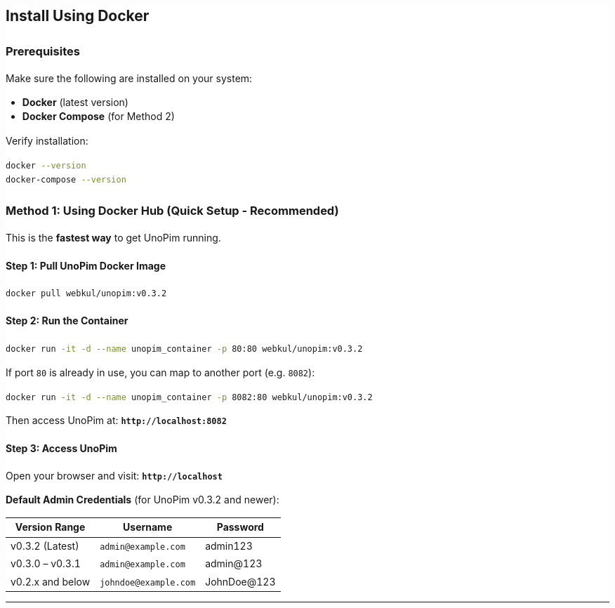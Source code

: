 ## Install Using Docker





###  Prerequisites

Make sure the following are installed on your system:

* **Docker** (latest version)
* **Docker Compose** (for Method 2)

Verify installation:

```bash
docker --version
docker-compose --version
```


### Method 1: Using Docker Hub (Quick Setup - Recommended)

This is the **fastest way** to get UnoPim running.

#### Step 1: Pull UnoPim Docker Image

```bash
docker pull webkul/unopim:v0.3.2
```

#### Step 2: Run the Container

```bash
docker run -it -d --name unopim_container -p 80:80 webkul/unopim:v0.3.2
```

If port `80` is already in use, you can map to another port (e.g. `8082`):

```bash
docker run -it -d --name unopim_container -p 8082:80 webkul/unopim:v0.3.2
```

Then access UnoPim at:
**`http://localhost:8082`**


#### Step 3: Access UnoPim

Open your browser and visit:
 **`http://localhost`**

**Default Admin Credentials**
(for UnoPim v0.3.2 and newer):

| Version Range    | Username                                          | Password     |
| ---------------- | ------------------------------------------------- | ------------ |
| v0.3.2 (Latest)  | `admin@example.com`                               | admin123     |
| v0.3.0 – v0.3.1  | `admin@example.com`                               | admin\@123   |
| v0.2.x and below | `johndoe@example.com`                             | JohnDoe\@123 |

---
